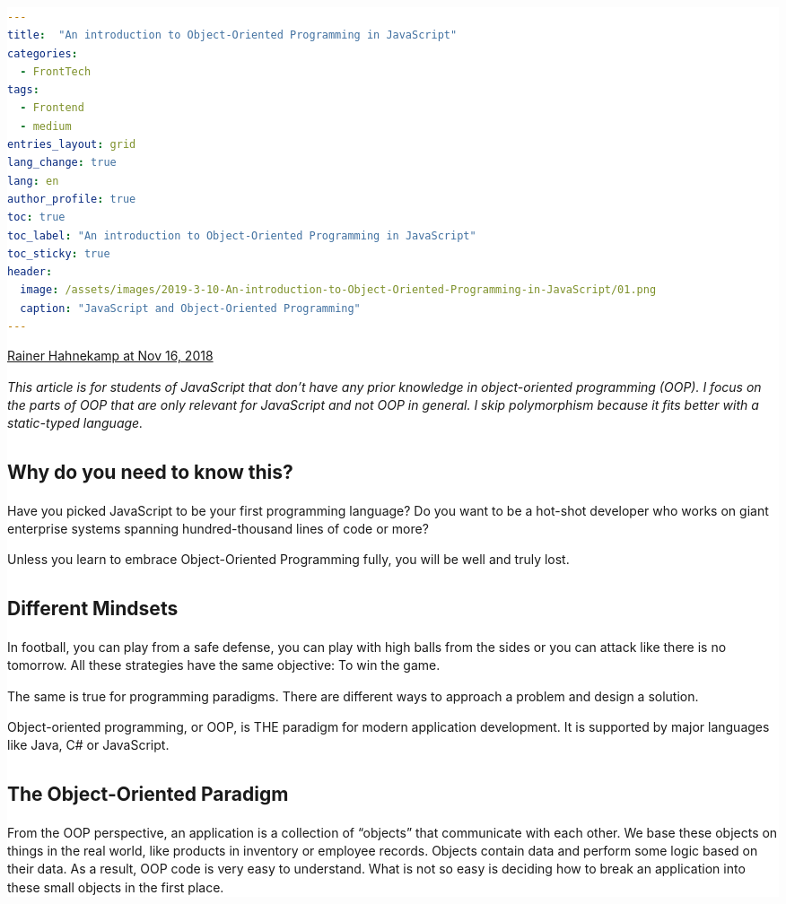 ```yaml
---
title:  "An introduction to Object-Oriented Programming in JavaScript"
categories:
  - FrontTech
tags: 
  - Frontend
  - medium
entries_layout: grid
lang_change: true
lang: en
author_profile: true
toc: true
toc_label: "An introduction to Object-Oriented Programming in JavaScript"
toc_sticky: true
header:
  image: /assets/images/2019-3-10-An-introduction-to-Object-Oriented-Programming-in-JavaScript/01.png
  caption: "JavaScript and Object-Oriented Programming"
---
```

[Rainer Hahnekamp at Nov 16, 2018](https://medium.freecodecamp.org/an-introduction-to-object-oriented-programming-in-javascript-8900124e316a)

*This article is for students of JavaScript that don’t have any prior knowledge in object-oriented programming (OOP). I focus on the parts of OOP that are only relevant for JavaScript and not OOP in general. I skip polymorphism because it fits better with a static-typed language.*

## Why do you need to know this?
Have you picked JavaScript to be your first programming language? Do you want to be a hot-shot developer who works on giant enterprise systems spanning hundred-thousand lines of code or more?

Unless you learn to embrace Object-Oriented Programming fully, you will be well and truly lost.

## Different Mindsets
In football, you can play from a safe defense, you can play with high balls from the sides or you can attack like there is no tomorrow. All these strategies have the same objective: To win the game.

The same is true for programming paradigms. There are different ways to approach a problem and design a solution.

Object-oriented programming, or OOP, is THE paradigm for modern application development. It is supported by major languages like Java, C# or JavaScript.

## The Object-Oriented Paradigm
From the OOP perspective, an application is a collection of “objects” that communicate with each other. We base these objects on things in the real world, like products in inventory or employee records. Objects contain data and perform some logic based on their data. As a result, OOP code is very easy to understand. What is not so easy is deciding how to break an application into these small objects in the first place.
